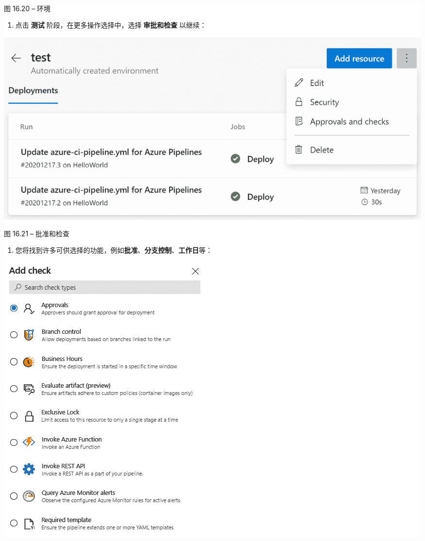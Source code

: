 图 16.20 – 环境

1.  点击 **测试** 阶段，在更多操作选择中，选择 **审批和检查** 以继续：

![图 16.21 – 批准和检查](img/Figure_16.21_B18507.jpg)

图 16.21 – 批准和检查

1.  您将找到许多可供选择的功能，例如**批准**、**分支控制**、**工作日**等：

![图 16.22 – 添加检查](img/Figure_16.22_B18507.jpg)
